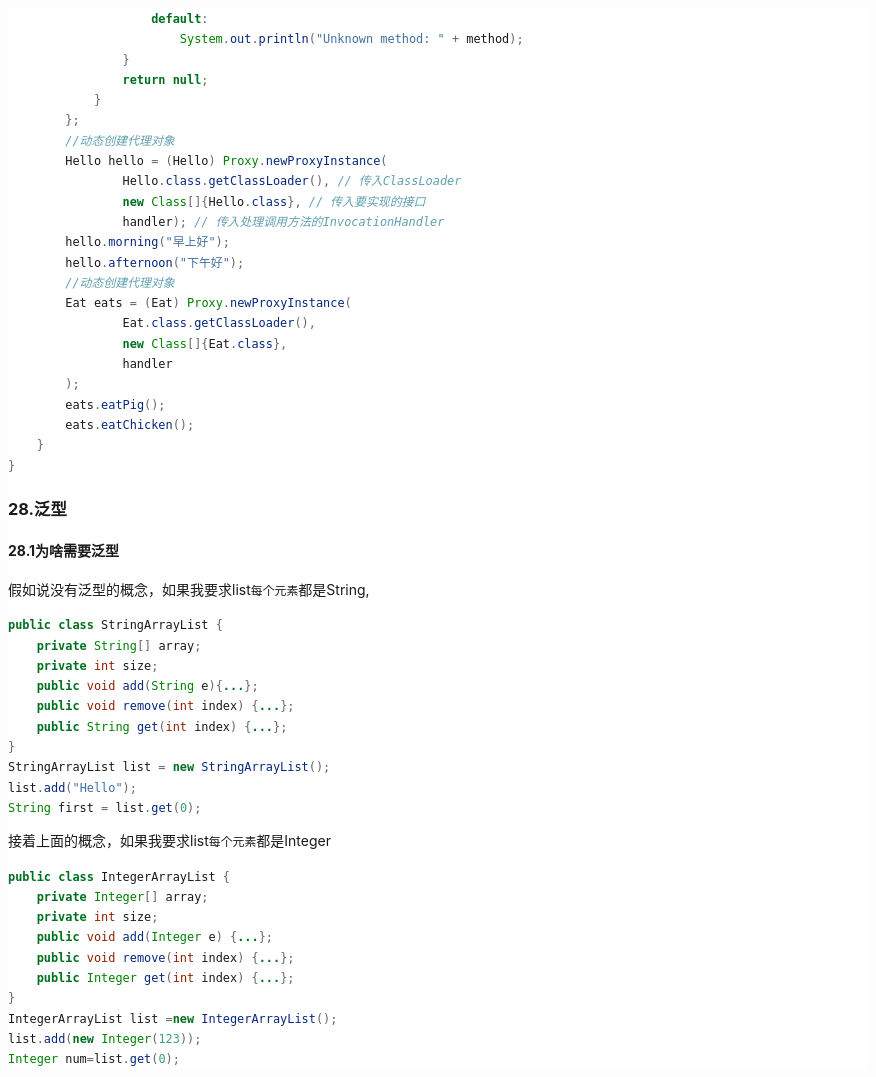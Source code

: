 ```java
                    default:
                        System.out.println("Unknown method: " + method);
                }
                return null;
            }
        };
        //动态创建代理对象 
        Hello hello = (Hello) Proxy.newProxyInstance(
                Hello.class.getClassLoader(), // 传入ClassLoader
                new Class[]{Hello.class}, // 传入要实现的接口
                handler); // 传入处理调用方法的InvocationHandler
        hello.morning("早上好");
        hello.afternoon("下午好");
        //动态创建代理对象 
        Eat eats = (Eat) Proxy.newProxyInstance(
                Eat.class.getClassLoader(),
                new Class[]{Eat.class},
                handler
        );
        eats.eatPig();
        eats.eatChicken();
    }
}

```

### 28.泛型

#### 28.1为啥需要泛型

假如说没有泛型的概念，如果我要求list`每个元素`都是String,

```java
public class StringArrayList { 
    private String[] array;
    private int size;
    public void add(String e){...};
    public void remove(int index) {...};
    public String get(int index) {...};
}
StringArrayList list = new StringArrayList();
list.add("Hello");
String first = list.get(0);
```

接着上面的概念，如果我要求list`每个元素`都是Integer

```java
public class IntegerArrayList { 
    private Integer[] array;
    private int size;
    public void add(Integer e) {...}; 
    public void remove(int index) {...};
    public Integer get(int index) {...};
}
IntegerArrayList list =new IntegerArrayList();
list.add(new Integer(123));
Integer num=list.get(0);
```
